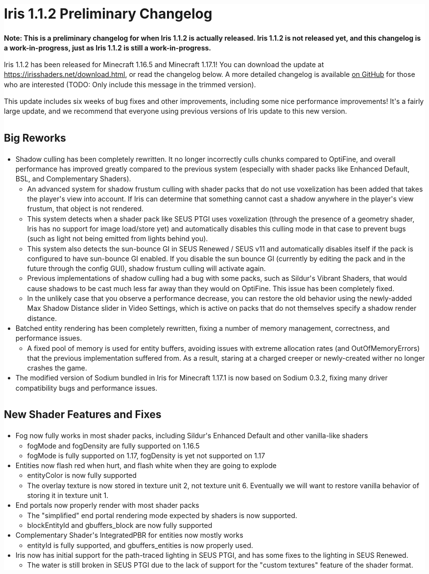 # Iris 1.1.2 Preliminary Changelog

**Note: This is a preliminary changelog for when Iris 1.1.2 is actually released. Iris 1.1.2 is not released yet, and this changelog is a work-in-progress, just as Iris 1.1.2 is still a work-in-progress.**

Iris 1.1.2 has been released for Minecraft 1.16.5 and Minecraft 1.17.1! You can download the update at https://irisshaders.net/download.html, or read the changelog below. A more detailed changelog is available [on GitHub](https://github.com/IrisShaders/Iris/blob/trunk/docs/changelogs/1.1.2/full.md) for those who are interested (TODO: Only include this message in the trimmed version).

This update includes six weeks of bug fixes and other improvements, including some nice performance improvements! It's a fairly large update, and we recommend that everyone using previous versions of Iris update to this new version.

## Big Reworks

- Shadow culling has been completely rewritten. It no longer incorrectly culls chunks compared to OptiFine, and overall performance has improved greatly compared to the previous system (especially with shader packs like Enhanced Default, BSL, and Complementary Shaders).
    - An advanced system for shadow frustum culling with shader packs that do not use voxelization has been added that takes the player's view into account. If Iris can determine that something cannot cast a shadow anywhere in the player's view frustum, that object is not rendered.
    - This system detects when a shader pack like SEUS PTGI uses voxelization (through the presence of a geometry shader, Iris has no support for image load/store yet) and automatically disables this culling mode in that case to prevent bugs (such as light not being emitted from lights behind you).
    - This system also detects the sun-bounce GI in SEUS Renewed / SEUS v11 and automatically disables itself if the pack is configured to have sun-bounce GI enabled. If you disable the sun bounce GI (currently by editing the pack and in the future through the config GUI), shadow frustum culling will activate again.
    - Previous implementations of shadow culling had a bug with some packs, such as Sildur's Vibrant Shaders, that would cause shadows to be cast much less far away than they would on OptiFine. This issue has been completely fixed.
    - In the unlikely case that you observe a performance decrease, you can restore the old behavior using the newly-added Max Shadow Distance slider in Video Settings, which is active on packs that do not themselves specify a shadow render distance.
- Batched entity rendering has been completely rewritten, fixing a number of memory management, correctness, and performance issues.
    - A fixed pool of memory is used for entity buffers, avoiding issues with extreme allocation rates (and OutOfMemoryErrors) that the previous implementation suffered from. As a result, staring at a charged creeper or newly-created wither no longer crashes the game.
- The modified version of Sodium bundled in Iris for Minecraft 1.17.1 is now based on Sodium 0.3.2, fixing many driver compatibility bugs and performance issues.

## New Shader Features and Fixes

- Fog now fully works in most shader packs, including Sildur's Enhanced Default and other vanilla-like shaders
    - fogMode and fogDensity are fully supported on 1.16.5
    - fogMode is fully supported on 1.17, fogDensity is yet not supported on 1.17
- Entities now flash red when hurt, and flash white when they are going to explode
    - entityColor is now fully supported
    - The overlay texture is now stored in texture unit 2, not texture unit 6. Eventually we will want to restore vanilla behavior of storing it in texture unit 1.
- End portals now properly render with most shader packs
    - The "simplified" end portal rendering mode expected by shaders is now supported.
    - blockEntityId and gbuffers_block are now fully supported
- Complementary Shader's IntegratedPBR for entities now mostly works
    - entityId is fully supported, and gbuffers_entities is now properly used.
- Iris now has initial support for the path-traced lighting in SEUS PTGI, and has some fixes to the lighting in SEUS Renewed.
    - The water is still broken in SEUS PTGI due to the lack of support for the "custom textures" feature of the shader format.